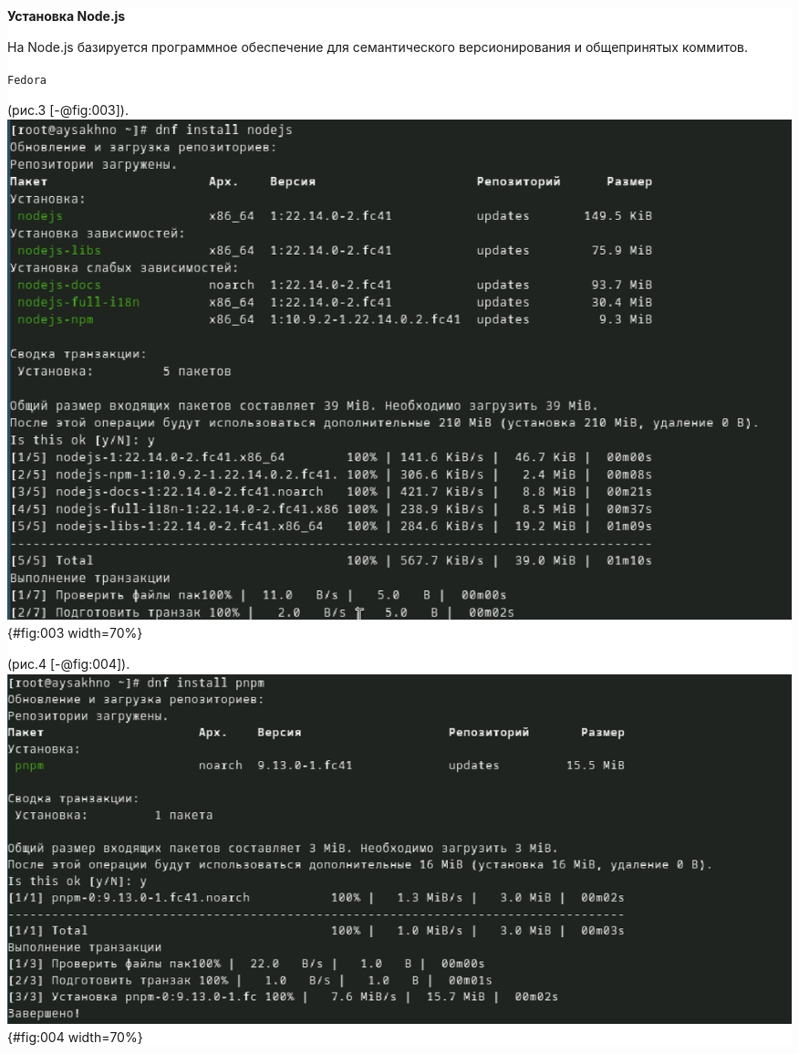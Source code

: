 
**Установка Node.js**

На Node.js базируется программное обеспечение для семантического версионирования и общепринятых коммитов.

    Fedora

(рис.3 [-@fig:003]).
![Установка Node.js*](image/3.jpg){#fig:003  width=70%}


(рис.4 [-@fig:004]).
![Установка Node.js](image/4.jpg){#fig:004  width=70%}

